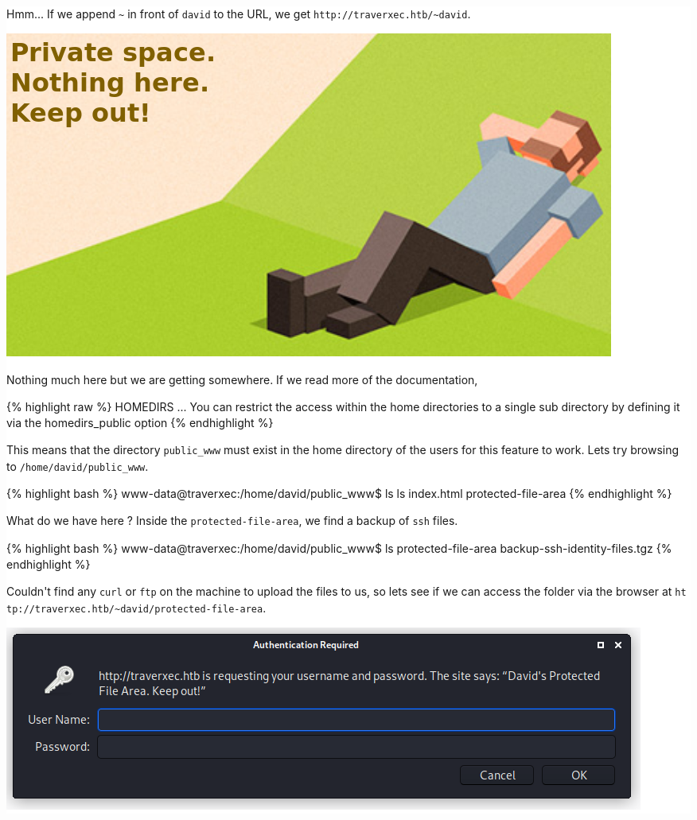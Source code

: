Hmm... If we append `~` in front of `david` to the URL, we get `http://traverxec.htb/~david`.

![](/assets/images/traverxec2.png)

Nothing much here but we are getting somewhere. If we read more of the documentation,

{% highlight raw %}
HOMEDIRS
...
You can restrict the access within the home directories to a single sub directory by defining it via the homedirs_public option
{% endhighlight %}

This means that the directory `public_www` must exist in the home directory of the users for this feature to work. Lets try browsing to `/home/david/public_www`.

{% highlight bash %}
www-data@traverxec:/home/david/public_www$ ls
ls
index.html  protected-file-area
{% endhighlight %}

What do we have here ? Inside the `protected-file-area`, we find a backup of `ssh` files.

{% highlight bash %}
www-data@traverxec:/home/david/public_www$ ls protected-file-area
backup-ssh-identity-files.tgz
{% endhighlight %}

Couldn't find any `curl` or `ftp` on the machine to upload the files to us, so lets see if we can access the folder via the browser at `http://traverxec.htb/~david/protected-file-area`.

![](/assets/images/traverxec3.png)
